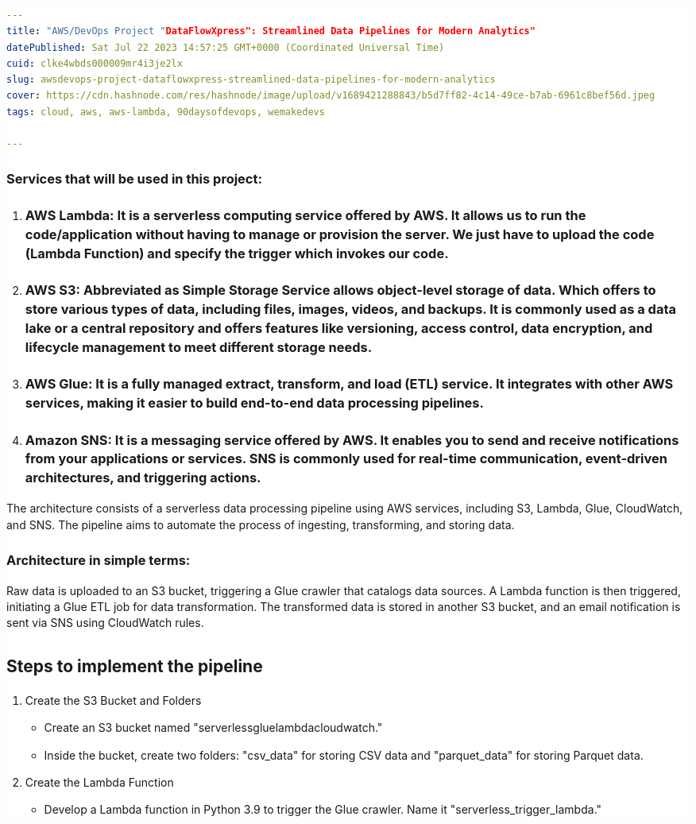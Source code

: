 ```yaml
---
title: "AWS/DevOps Project "DataFlowXpress": Streamlined Data Pipelines for Modern Analytics"
datePublished: Sat Jul 22 2023 14:57:25 GMT+0000 (Coordinated Universal Time)
cuid: clke4wbds000009mr4i3je2lx
slug: awsdevops-project-dataflowxpress-streamlined-data-pipelines-for-modern-analytics
cover: https://cdn.hashnode.com/res/hashnode/image/upload/v1689421288843/b5d7ff82-4c14-49ce-b7ab-6961c8bef56d.jpeg
tags: cloud, aws, aws-lambda, 90daysofdevops, wemakedevs

---
```


### Services that will be used in this project:

1. ### AWS Lambda: It is a serverless computing service offered by AWS. It allows us to run the code/application without having to manage or provision the server. We just have to upload the code (Lambda Function) and specify the trigger which invokes our code.
    
2. ### AWS S3: Abbreviated as Simple Storage Service allows object-level storage of data. Which offers to store various types of data, including files, images, videos, and backups. It is commonly used as a data lake or a central repository and offers features like versioning, access control, data encryption, and lifecycle management to meet different storage needs.
    
3. ### AWS Glue: It is a fully managed extract, transform, and load (ETL) service. It integrates with other AWS services, making it easier to build end-to-end data processing pipelines.
    
4. ### Amazon SNS: It is a messaging service offered by AWS. It enables you to send and receive notifications from your applications or services. SNS is commonly used for real-time communication, event-driven architectures, and triggering actions.
    

The architecture consists of a serverless data processing pipeline using AWS services, including S3, Lambda, Glue, CloudWatch, and SNS. The pipeline aims to automate the process of ingesting, transforming, and storing data.

### Architecture in simple terms:

Raw data is uploaded to an S3 bucket, triggering a Glue crawler that catalogs data sources. A Lambda function is then triggered, initiating a Glue ETL job for data transformation. The transformed data is stored in another S3 bucket, and an email notification is sent via SNS using CloudWatch rules.

## Steps to implement the pipeline

1. Create the S3 Bucket and Folders
    
    * Create an S3 bucket named "serverlessgluelambdacloudwatch."
        
    * Inside the bucket, create two folders: "csv\_data" for storing CSV data and "parquet\_data" for storing Parquet data.
        
2. Create the Lambda Function
    
    * Develop a Lambda function in Python 3.9 to trigger the Glue crawler. Name it "serverless\_trigger\_lambda."
        